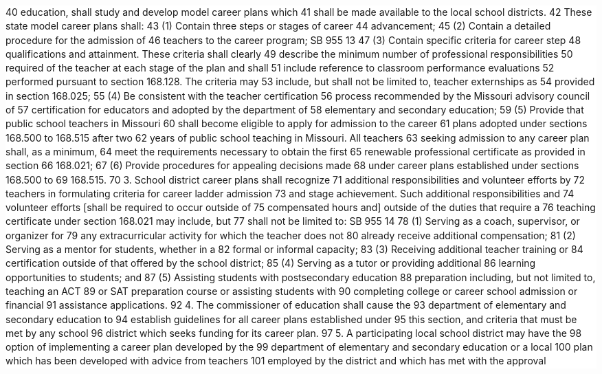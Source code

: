40 education, shall study and develop model career plans which
41 shall be made available to the local school districts.
42 These state model career plans shall:
43 (1) Contain three steps or stages of career
44 advancement;
45 (2) Contain a detailed procedure for the admission of
46 teachers to the career program;
SB 955 13
47 (3) Contain specific criteria for career step
48 qualifications and attainment. These criteria shall clearly
49 describe the minimum number of professional responsibilities
50 required of the teacher at each stage of the plan and shall
51 include reference to classroom performance evaluations
52 performed pursuant to section 168.128. The criteria may
53 include, but shall not be limited to, teacher externships as
54 provided in section 168.025;
55 (4) Be consistent with the teacher certification
56 process recommended by the Missouri advisory council of
57 certification for educators and adopted by the department of
58 elementary and secondary education;
59 (5) Provide that public school teachers in Missouri
60 shall become eligible to apply for admission to the career
61 plans adopted under sections 168.500 to 168.515 after two
62 years of public school teaching in Missouri. All teachers
63 seeking admission to any career plan shall, as a minimum,
64 meet the requirements necessary to obtain the first
65 renewable professional certificate as provided in section
66 168.021;
67 (6) Provide procedures for appealing decisions made
68 under career plans established under sections 168.500 to
69 168.515.
70 3. School district career plans shall recognize
71 additional responsibilities and volunteer efforts by
72 teachers in formulating criteria for career ladder admission
73 and stage achievement. Such additional responsibilities and
74 volunteer efforts [shall be required to occur outside of
75 compensated hours and] outside of the duties that require a
76 teaching certificate under section 168.021 may include, but
77 shall not be limited to:
SB 955 14
78 (1) Serving as a coach, supervisor, or organizer for
79 any extracurricular activity for which the teacher does not
80 already receive additional compensation;
81 (2) Serving as a mentor for students, whether in a
82 formal or informal capacity;
83 (3) Receiving additional teacher training or
84 certification outside of that offered by the school district;
85 (4) Serving as a tutor or providing additional
86 learning opportunities to students; and
87 (5) Assisting students with postsecondary education
88 preparation including, but not limited to, teaching an ACT
89 or SAT preparation course or assisting students with
90 completing college or career school admission or financial
91 assistance applications.
92 4. The commissioner of education shall cause the
93 department of elementary and secondary education to
94 establish guidelines for all career plans established under
95 this section, and criteria that must be met by any school
96 district which seeks funding for its career plan.
97 5. A participating local school district may have the
98 option of implementing a career plan developed by the
99 department of elementary and secondary education or a local
100 plan which has been developed with advice from teachers
101 employed by the district and which has met with the approval